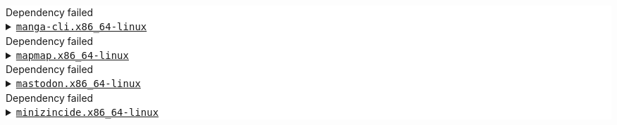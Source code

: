 </details>
</td>
<td>Dependency failed</td>
</tr>
<tr>
<td>
<details><summary>
<tt><a href='https://hydra.nixos.org/build/190440395'>manga-cli.x86_64-linux</a></tt>
</summary></details>
</td>
<td>Dependency failed</td>
</tr>
<tr>
<td>
<details><summary>
<tt><a href='https://hydra.nixos.org/build/190376986'>mapmap.x86_64-linux</a></tt>
</summary></details>
</td>
<td>Dependency failed</td>
</tr>
<tr>
<td>
<details><summary>
<tt><a href='https://hydra.nixos.org/build/190440664'>mastodon.x86_64-linux</a></tt>
</summary></details>
</td>
<td>Dependency failed</td>
</tr>
<tr>
<td>
<details><summary>
<tt><a href='https://hydra.nixos.org/build/190336861'>minizincide.x86_64-linux</a></tt>
</summary>
<ul>
<li>